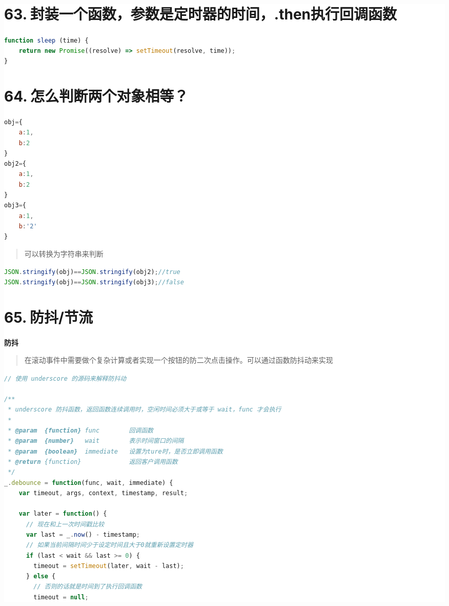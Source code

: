 

# 63. 封装一个函数，参数是定时器的时间，.then执行回调函数

```js
function sleep (time) {
    return new Promise((resolve) => setTimeout(resolve, time));
}
```



# 64. 怎么判断两个对象相等？

```js
obj={
    a:1,
    b:2
}
obj2={
    a:1,
    b:2
}
obj3={
    a:1,
    b:'2'
}
```

> 可以转换为字符串来判断

```js
JSON.stringify(obj)==JSON.stringify(obj2);//true
JSON.stringify(obj)==JSON.stringify(obj3);//false
```



# 65. 防抖/节流

**防抖**

> 在滚动事件中需要做个复杂计算或者实现一个按钮的防二次点击操作。可以通过函数防抖动来实现

```js
// 使用 underscore 的源码来解释防抖动

/**
 * underscore 防抖函数，返回函数连续调用时，空闲时间必须大于或等于 wait，func 才会执行
 *
 * @param  {function} func        回调函数
 * @param  {number}   wait        表示时间窗口的间隔
 * @param  {boolean}  immediate   设置为ture时，是否立即调用函数
 * @return {function}             返回客户调用函数
 */
_.debounce = function(func, wait, immediate) {
    var timeout, args, context, timestamp, result;

    var later = function() {
      // 现在和上一次时间戳比较
      var last = _.now() - timestamp;
      // 如果当前间隔时间少于设定时间且大于0就重新设置定时器
      if (last < wait && last >= 0) {
        timeout = setTimeout(later, wait - last);
      } else {
        // 否则的话就是时间到了执行回调函数
        timeout = null;
```